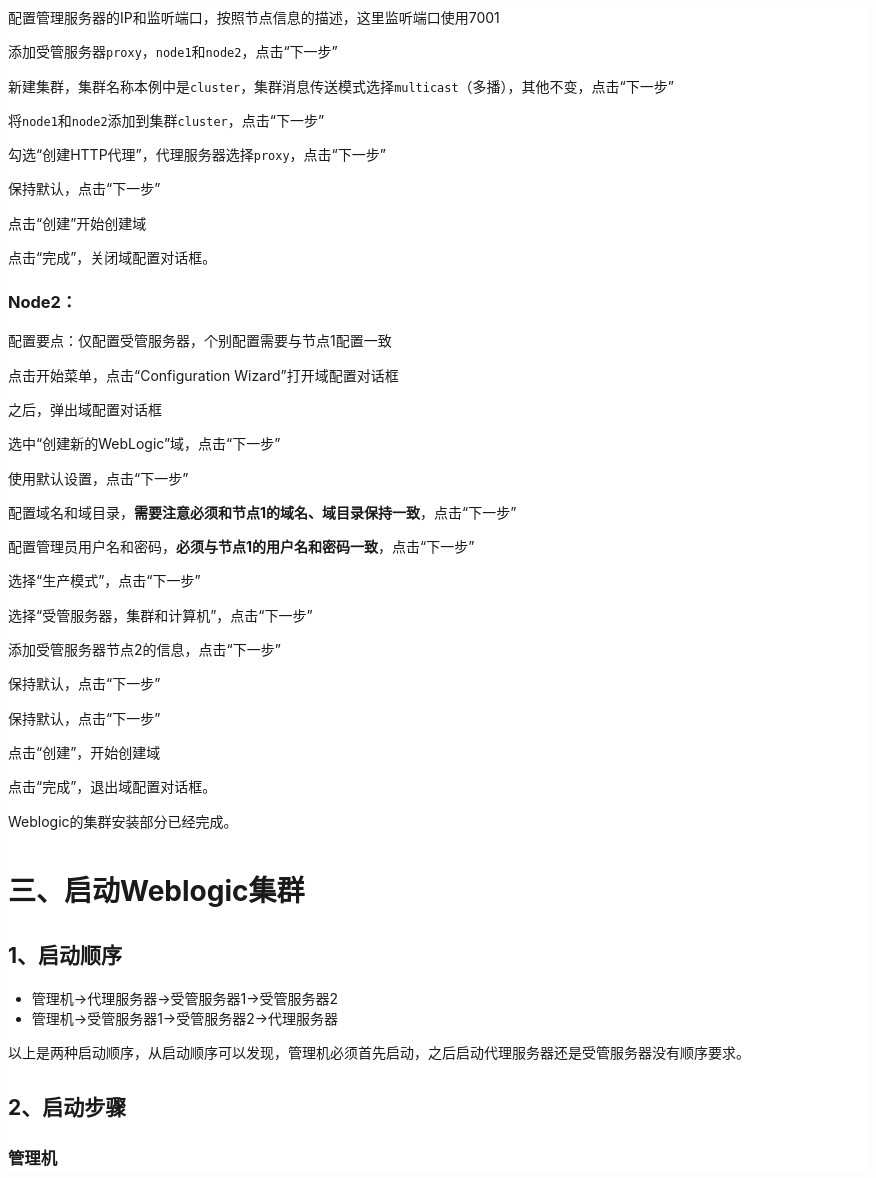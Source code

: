 配置管理服务器的IP和监听端口，按照节点信息的描述，这里监听端口使用7001

添加受管服务器`proxy`，`node1`和`node2`，点击“下一步”

新建集群，集群名称本例中是`cluster`，集群消息传送模式选择`multicast`（多播），其他不变，点击“下一步”

将`node1`和`node2`添加到集群`cluster`，点击“下一步”

勾选“创建HTTP代理”，代理服务器选择`proxy`，点击“下一步”

保持默认，点击“下一步”

点击“创建”开始创建域

点击“完成”，关闭域配置对话框。

### Node2：

配置要点：仅配置受管服务器，个别配置需要与节点1配置一致

点击开始菜单，点击“Configuration Wizard”打开域配置对话框

之后，弹出域配置对话框

选中“创建新的WebLogic”域，点击“下一步”

使用默认设置，点击“下一步”

配置域名和域目录，**需要注意必须和节点1的域名、域目录保持一致**，点击“下一步”

配置管理员用户名和密码，**必须与节点1的用户名和密码一致**，点击“下一步”

选择“生产模式”，点击“下一步”

选择“受管服务器，集群和计算机”，点击“下一步”

添加受管服务器节点2的信息，点击“下一步”

保持默认，点击“下一步”

保持默认，点击“下一步”

点击“创建”，开始创建域

点击“完成”，退出域配置对话框。

Weblogic的集群安装部分已经完成。

# 三、启动Weblogic集群

## 1、启动顺序

* 管理机->代理服务器->受管服务器1->受管服务器2
* 管理机->受管服务器1->受管服务器2->代理服务器

以上是两种启动顺序，从启动顺序可以发现，管理机必须首先启动，之后启动代理服务器还是受管服务器没有顺序要求。

## 2、启动步骤

### 管理机
